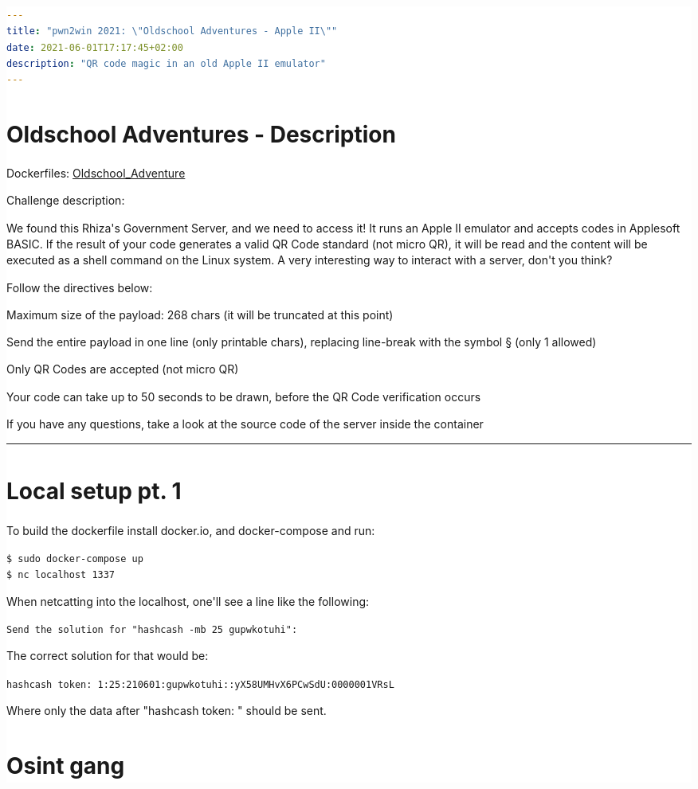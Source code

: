 ```yaml
---
title: "pwn2win 2021: \"Oldschool Adventures - Apple II\""
date: 2021-06-01T17:17:45+02:00
description: "QR code magic in an old Apple II emulator"
---
```


# Oldschool Adventures - Description

Dockerfiles: [Oldschool_Adventure](https://cavetownie.github.io/chall_files/oldschool_adventures/old_adventure.tar.gz)


Challenge description:

We found this Rhiza's Government Server, and we need to access it! It runs an Apple II emulator and accepts codes in Applesoft BASIC. If the result of your code generates a valid QR Code standard (not micro QR), it will be read and the content will be executed as a shell command on the Linux system. A very interesting way to interact with a server, don't you think?


Follow the directives below:


Maximum size of the payload: 268 chars (it will be truncated at this point)

Send the entire payload in one line (only printable chars), replacing line-break with the symbol § (only 1 allowed)

Only QR Codes are accepted (not micro QR)

Your code can take up to 50 seconds to be drawn, before the QR Code verification occurs

If you have any questions, take a look at the source code of the server inside the container

---

# Local setup pt. 1

To build the dockerfile install docker.io, and docker-compose and run:
```
$ sudo docker-compose up
$ nc localhost 1337
```

When netcatting into the localhost, one'll see a line like the following:
```
Send the solution for "hashcash -mb 25 gupwkotuhi":
```
The correct solution for that would be: 
```
hashcash token: 1:25:210601:gupwkotuhi::yX58UMHvX6PCwSdU:0000001VRsL
```
Where only the data after "hashcash token: " should be sent.

# Osint gang
